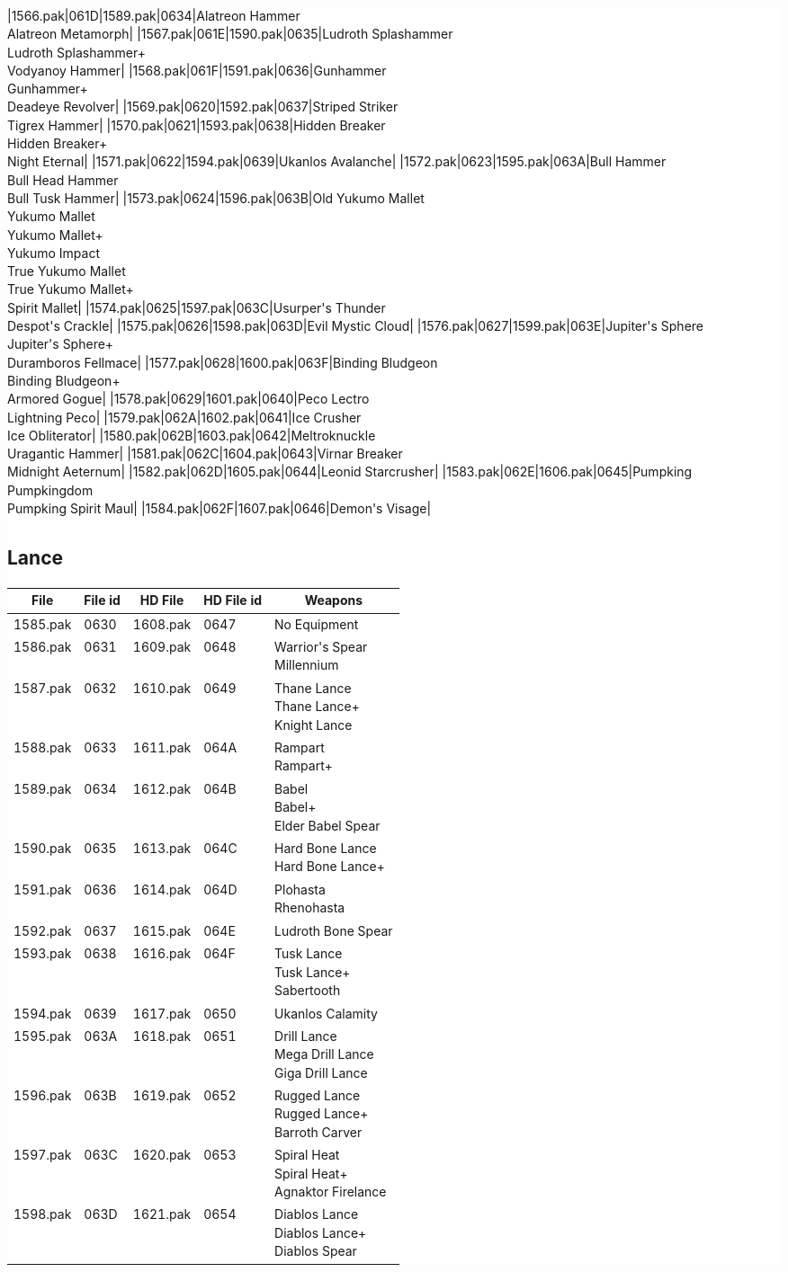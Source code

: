 |1566.pak|061D|1589.pak|0634|Alatreon Hammer<br>Alatreon Metamorph|
|1567.pak|061E|1590.pak|0635|Ludroth Splashammer<br>Ludroth Splashammer+<br>Vodyanoy Hammer|
|1568.pak|061F|1591.pak|0636|Gunhammer<br>Gunhammer+<br>Deadeye Revolver|
|1569.pak|0620|1592.pak|0637|Striped Striker<br>Tigrex Hammer|
|1570.pak|0621|1593.pak|0638|Hidden Breaker<br>Hidden Breaker+<br>Night Eternal|
|1571.pak|0622|1594.pak|0639|Ukanlos Avalanche|
|1572.pak|0623|1595.pak|063A|Bull Hammer<br>Bull Head Hammer<br>Bull Tusk Hammer|
|1573.pak|0624|1596.pak|063B|Old Yukumo Mallet<br>Yukumo Mallet<br>Yukumo Mallet+<br>Yukumo Impact<br>True Yukumo Mallet<br>True Yukumo Mallet+<br>Spirit Mallet|
|1574.pak|0625|1597.pak|063C|Usurper's Thunder<br>Despot's Crackle|
|1575.pak|0626|1598.pak|063D|Evil Mystic Cloud|
|1576.pak|0627|1599.pak|063E|Jupiter's Sphere<br>Jupiter's Sphere+<br>Duramboros Fellmace|
|1577.pak|0628|1600.pak|063F|Binding Bludgeon<br>Binding Bludgeon+<br>Armored Gogue|
|1578.pak|0629|1601.pak|0640|Peco Lectro<br>Lightning Peco|
|1579.pak|062A|1602.pak|0641|Ice Crusher<br>Ice Obliterator|
|1580.pak|062B|1603.pak|0642|Meltroknuckle<br>Uragantic Hammer|
|1581.pak|062C|1604.pak|0643|Virnar Breaker<br>Midnight Aeternum|
|1582.pak|062D|1605.pak|0644|Leonid Starcrusher|
|1583.pak|062E|1606.pak|0645|Pumpking<br>Pumpkingdom<br>Pumpking Spirit Maul|
|1584.pak|062F|1607.pak|0646|Demon's Visage|

## Lance

|File|File id|HD File|HD File id|Weapons|
|-|-|-|-|-|
|1585.pak|0630|1608.pak|0647|No Equipment|
|1586.pak|0631|1609.pak|0648|Warrior's Spear<br>Millennium|
|1587.pak|0632|1610.pak|0649|Thane Lance<br>Thane Lance+<br>Knight Lance|
|1588.pak|0633|1611.pak|064A|Rampart<br>Rampart+|
|1589.pak|0634|1612.pak|064B|Babel<br>Babel+<br>Elder Babel Spear|
|1590.pak|0635|1613.pak|064C|Hard Bone Lance<br>Hard Bone Lance+|
|1591.pak|0636|1614.pak|064D|Plohasta<br>Rhenohasta|
|1592.pak|0637|1615.pak|064E|Ludroth Bone Spear|
|1593.pak|0638|1616.pak|064F|Tusk Lance<br>Tusk Lance+<br>Sabertooth|
|1594.pak|0639|1617.pak|0650|Ukanlos Calamity|
|1595.pak|063A|1618.pak|0651|Drill Lance<br>Mega Drill Lance<br>Giga Drill Lance|
|1596.pak|063B|1619.pak|0652|Rugged Lance<br>Rugged Lance+<br>Barroth Carver|
|1597.pak|063C|1620.pak|0653|Spiral Heat<br>Spiral Heat+<br>Agnaktor Firelance|
|1598.pak|063D|1621.pak|0654|Diablos Lance<br>Diablos Lance+<br>Diablos Spear|